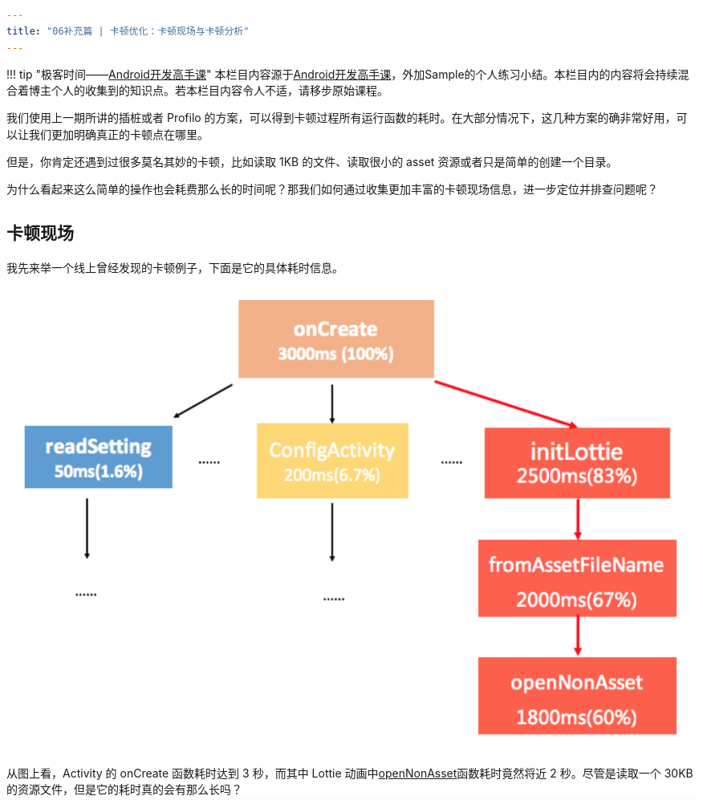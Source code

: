 ```yaml
---
title: "06补充篇 | 卡顿优化：卡顿现场与卡顿分析"
---
```


!!! tip "极客时间——[Android开发高手课](https://time.geekbang.org/column/intro/142)"
    本栏目内容源于[Android开发高手课](https://time.geekbang.org/column/intro/142)，外加Sample的个人练习小结。本栏目内的内容将会持续混合着博主个人的收集到的知识点。若本栏目内容令人不适，请移步原始课程。  

我们使用上一期所讲的插桩或者 Profilo 的方案，可以得到卡顿过程所有运行函数的耗时。在大部分情况下，这几种方案的确非常好用，可以让我们更加明确真正的卡顿点在哪里。

但是，你肯定还遇到过很多莫名其妙的卡顿，比如读取 1KB 的文件、读取很小的 asset 资源或者只是简单的创建一个目录。

为什么看起来这么简单的操作也会耗费那么长的时间呢？那我们如何通过收集更加丰富的卡顿现场信息，进一步定位并排查问题呢？

## 卡顿现场

我先来举一个线上曾经发现的卡顿例子，下面是它的具体耗时信息。

![stuck_3_1](/assets/images/android/master/stuck_3_1.png)

从图上看，Activity 的 onCreate 函数耗时达到 3 秒，而其中 Lottie 动画中[openNonAsset](http://androidxref.com/9.0.0_r3/xref/frameworks/base/core/java/android/content/res/AssetManager.java#852)函数耗时竟然将近 2 秒。尽管是读取一个 30KB 的资源文件，但是它的耗时真的会有那么长吗？

